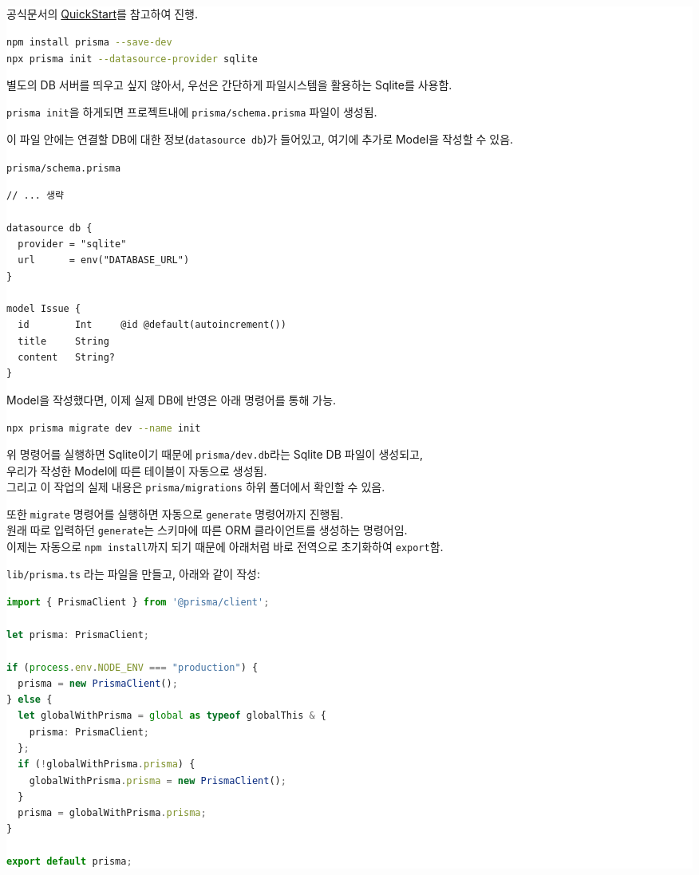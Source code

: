 공식문서의 [QuickStart](https://www.prisma.io/docs/getting-started/quickstart)를 참고하여 진행.

```bash
npm install prisma --save-dev
npx prisma init --datasource-provider sqlite
```

별도의 DB 서버를 띄우고 싶지 않아서, 우선은 간단하게 파일시스템을 활용하는 Sqlite를 사용함.

`prisma init`을 하게되면 프로젝트내에 `prisma/schema.prisma` 파일이 생성됨.

이 파일 안에는 연결할 DB에 대한 정보(`datasource db`)가 들어있고, 여기에 추가로 Model을 작성할 수 있음.

`prisma/schema.prisma`
```prisma
// ... 생략

datasource db {
  provider = "sqlite"
  url      = env("DATABASE_URL")
}

model Issue {
  id        Int     @id @default(autoincrement())
  title     String
  content   String?
}
```

Model을 작성했다면, 이제 실제 DB에 반영은 아래 명령어를 통해 가능.

```bash
npx prisma migrate dev --name init
```

위 명령어를 실행하면 Sqlite이기 때문에 `prisma/dev.db`라는 Sqlite DB 파일이 생성되고,   
우리가 작성한 Model에 따른 테이블이 자동으로 생성됨.   
그리고 이 작업의 실제 내용은 `prisma/migrations` 하위 폴더에서 확인할 수 있음.

또한 `migrate` 명령어를 실행하면 자동으로 `generate` 명령어까지 진행됨.  
원래 따로 입력하던 `generate`는 스키마에 따른 ORM 클라이언트를 생성하는 명령어임.   
이제는 자동으로 `npm install`까지 되기 때문에 아래처럼 바로 전역으로 초기화하여 `export`함.

`lib/prisma.ts` 라는 파일을 만들고, 아래와 같이 작성:

```typescript
import { PrismaClient } from '@prisma/client';

let prisma: PrismaClient;

if (process.env.NODE_ENV === "production") {
  prisma = new PrismaClient();
} else {
  let globalWithPrisma = global as typeof globalThis & {
    prisma: PrismaClient;
  };
  if (!globalWithPrisma.prisma) {
    globalWithPrisma.prisma = new PrismaClient();
  }
  prisma = globalWithPrisma.prisma;
}

export default prisma;
```
